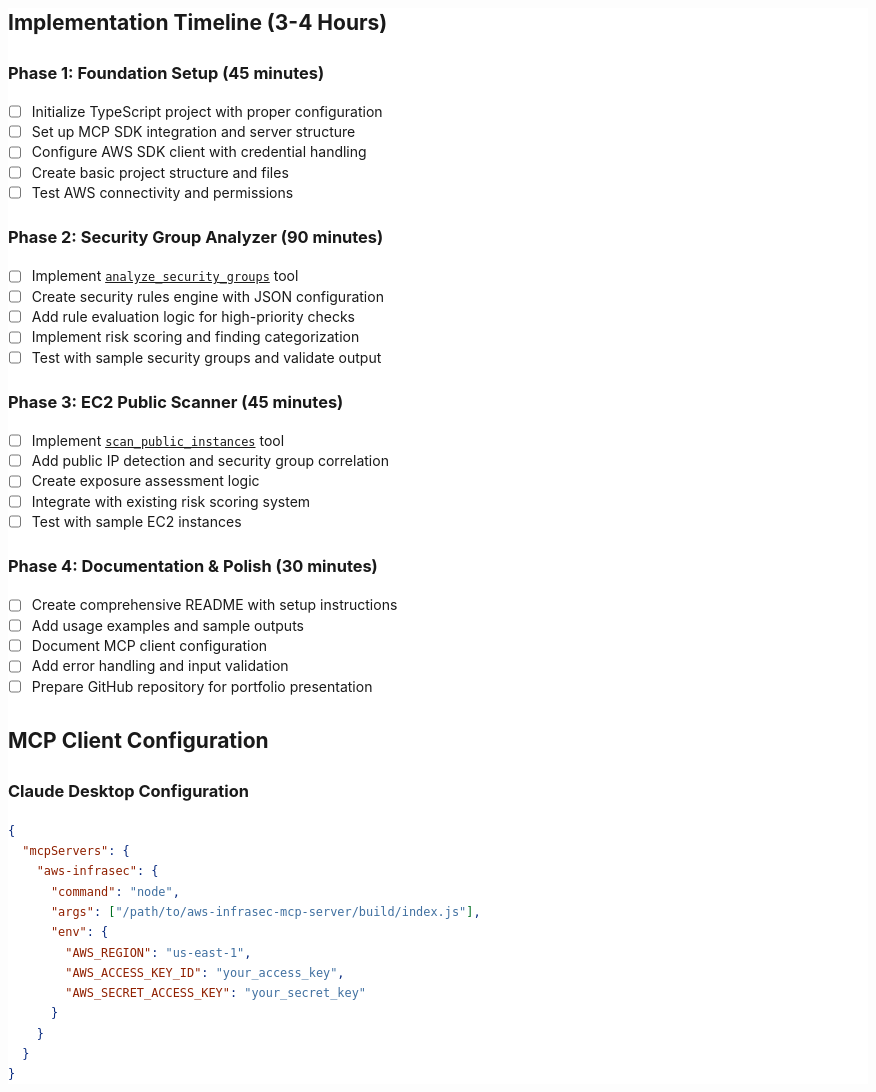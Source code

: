 ## Implementation Timeline (3-4 Hours)

### Phase 1: Foundation Setup (45 minutes)
- [ ] Initialize TypeScript project with proper configuration
- [ ] Set up MCP SDK integration and server structure
- [ ] Configure AWS SDK client with credential handling
- [ ] Create basic project structure and files
- [ ] Test AWS connectivity and permissions

### Phase 2: Security Group Analyzer (90 minutes)
- [ ] Implement [`analyze_security_groups`](src/tools/security-groups.ts) tool
- [ ] Create security rules engine with JSON configuration
- [ ] Add rule evaluation logic for high-priority checks
- [ ] Implement risk scoring and finding categorization
- [ ] Test with sample security groups and validate output

### Phase 3: EC2 Public Scanner (45 minutes)
- [ ] Implement [`scan_public_instances`](src/tools/public-instances.ts) tool
- [ ] Add public IP detection and security group correlation
- [ ] Create exposure assessment logic
- [ ] Integrate with existing risk scoring system
- [ ] Test with sample EC2 instances

### Phase 4: Documentation & Polish (30 minutes)
- [ ] Create comprehensive README with setup instructions
- [ ] Add usage examples and sample outputs
- [ ] Document MCP client configuration
- [ ] Add error handling and input validation
- [ ] Prepare GitHub repository for portfolio presentation

## MCP Client Configuration

### Claude Desktop Configuration
```json
{
  "mcpServers": {
    "aws-infrasec": {
      "command": "node",
      "args": ["/path/to/aws-infrasec-mcp-server/build/index.js"],
      "env": {
        "AWS_REGION": "us-east-1",
        "AWS_ACCESS_KEY_ID": "your_access_key",
        "AWS_SECRET_ACCESS_KEY": "your_secret_key"
      }
    }
  }
}
```
